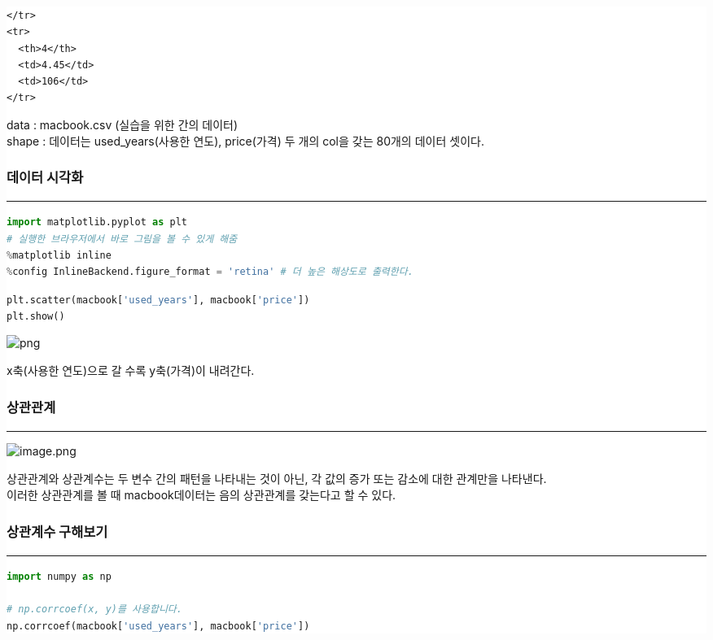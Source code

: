     </tr>
    <tr>
      <th>4</th>
      <td>4.45</td>
      <td>106</td>
    </tr>
  </tbody>
</table>
</div>



data : macbook.csv (실습을 위한 간의 데이터)          
shape : 데이터는 used_years(사용한 연도), price(가격) 두 개의 col을 갖는 80개의 데이터 셋이다.

### 데이터 시각화
---


```python
import matplotlib.pyplot as plt
# 실행한 브라우저에서 바로 그림을 볼 수 있게 해줌
%matplotlib inline 
%config InlineBackend.figure_format = 'retina' # 더 높은 해상도로 출력한다.
```


```python
plt.scatter(macbook['used_years'], macbook['price'])
plt.show()
```


    
![png](output_8_0.png)
    


x축(사용한 연도)으로 갈 수록 y축(가격)이 내려간다. 

### 상관관계 
---

![image.png](attachment:image.png)

상관관계와 상관계수는 두 변수 간의 패턴을 나타내는 것이 아닌, 각 값의 증가 또는 감소에 대한 관계만을 나타낸다.        
이러한 상관관계를 볼 때 macbook데이터는 음의 상관관계를 갖는다고 할 수 있다.

### 상관계수 구해보기 
---


```python
import numpy as np

# np.corrcoef(x, y)를 사용합니다.
np.corrcoef(macbook['used_years'], macbook['price'])
```
